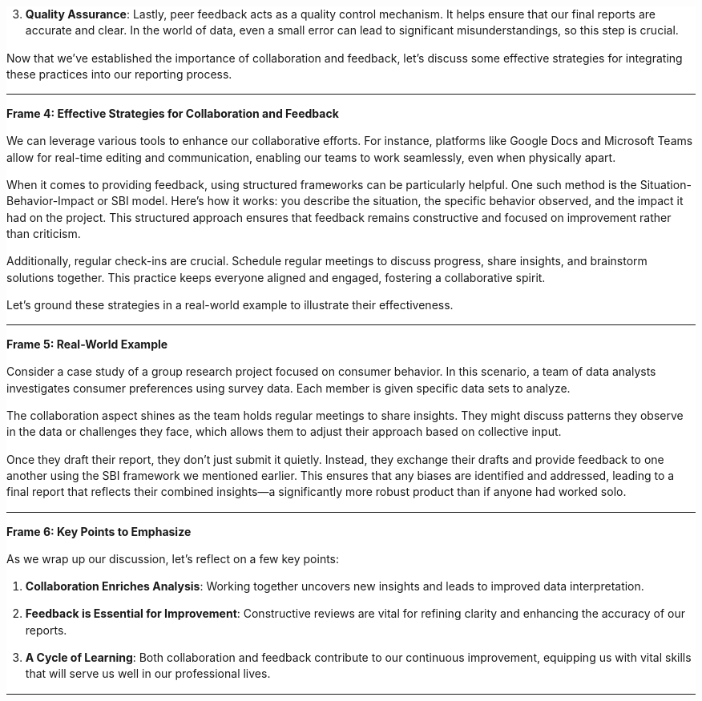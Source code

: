 3. **Quality Assurance**: Lastly, peer feedback acts as a quality control mechanism. It helps ensure that our final reports are accurate and clear. In the world of data, even a small error can lead to significant misunderstandings, so this step is crucial.

Now that we’ve established the importance of collaboration and feedback, let’s discuss some effective strategies for integrating these practices into our reporting process.

---

**Frame 4: Effective Strategies for Collaboration and Feedback**

We can leverage various tools to enhance our collaborative efforts. For instance, platforms like Google Docs and Microsoft Teams allow for real-time editing and communication, enabling our teams to work seamlessly, even when physically apart.

When it comes to providing feedback, using structured frameworks can be particularly helpful. One such method is the Situation-Behavior-Impact or SBI model. Here’s how it works: you describe the situation, the specific behavior observed, and the impact it had on the project. This structured approach ensures that feedback remains constructive and focused on improvement rather than criticism.

Additionally, regular check-ins are crucial. Schedule regular meetings to discuss progress, share insights, and brainstorm solutions together. This practice keeps everyone aligned and engaged, fostering a collaborative spirit.

Let’s ground these strategies in a real-world example to illustrate their effectiveness.

---

**Frame 5: Real-World Example**

Consider a case study of a group research project focused on consumer behavior. In this scenario, a team of data analysts investigates consumer preferences using survey data. Each member is given specific data sets to analyze.

The collaboration aspect shines as the team holds regular meetings to share insights. They might discuss patterns they observe in the data or challenges they face, which allows them to adjust their approach based on collective input.

Once they draft their report, they don’t just submit it quietly. Instead, they exchange their drafts and provide feedback to one another using the SBI framework we mentioned earlier. This ensures that any biases are identified and addressed, leading to a final report that reflects their combined insights—a significantly more robust product than if anyone had worked solo.

---

**Frame 6: Key Points to Emphasize**

As we wrap up our discussion, let’s reflect on a few key points:

1. **Collaboration Enriches Analysis**: Working together uncovers new insights and leads to improved data interpretation. 

2. **Feedback is Essential for Improvement**: Constructive reviews are vital for refining clarity and enhancing the accuracy of our reports.

3. **A Cycle of Learning**: Both collaboration and feedback contribute to our continuous improvement, equipping us with vital skills that will serve us well in our professional lives.

---
